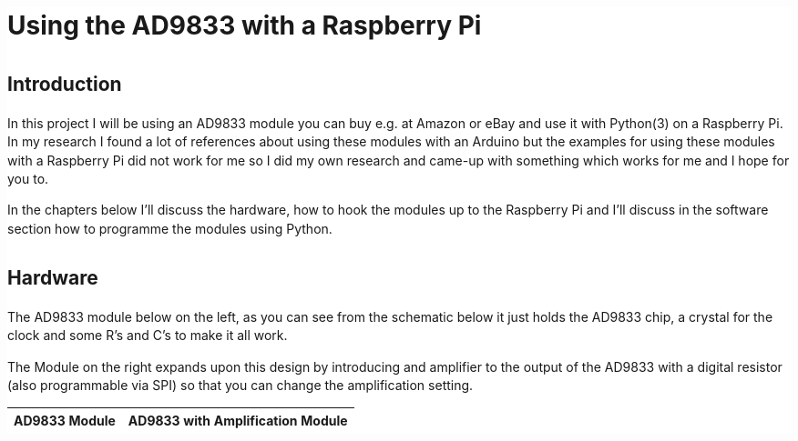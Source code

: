 # Using the AD9833 with a Raspberry Pi

## Introduction

In this project I will be using an AD9833 module you can buy e.g. at Amazon or eBay and use it with Python(3) on a Raspberry Pi. In my research I found a lot of references about using these modules with an Arduino but the examples for using these modules with a Raspberry Pi did not work for me so I did my own research and came-up with something which works for me and I hope for you to.

In the chapters below I’ll discuss the hardware, how to hook the modules up to the Raspberry Pi and I’ll discuss in the software section how to programme the modules using Python. 

## Hardware

The AD9833 module below on the left, as you can see from the schematic below it just holds the AD9833 chip, a crystal for the clock and some R’s and C’s to make it all work.

The Module on the right expands upon this design by introducing and amplifier to the output of the AD9833 with a digital resistor (also programmable via SPI) so that you can change the amplification setting.


AD9833 Module|AD9833 with Amplification Module
---------------------|---------------------